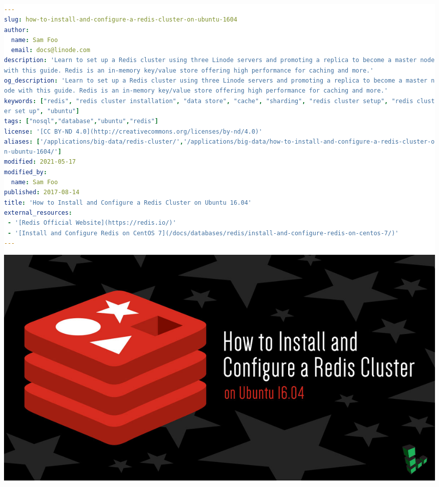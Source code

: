 ```yaml
---
slug: how-to-install-and-configure-a-redis-cluster-on-ubuntu-1604
author:
  name: Sam Foo
  email: docs@linode.com
description: 'Learn to set up a Redis cluster using three Linode servers and promoting a replica to become a master node with this guide. Redis is an in-memory key/value store offering high performance for caching and more.'
og_description: 'Learn to set up a Redis cluster using three Linode servers and promoting a replica to become a master node with this guide. Redis is an in-memory key/value store offering high performance for caching and more.'
keywords: ["redis", "redis cluster installation", "data store", "cache", "sharding", "redis cluster setup", "redis cluster set up", "ubuntu"]
tags: ["nosql","database","ubuntu","redis"]
license: '[CC BY-ND 4.0](http://creativecommons.org/licenses/by-nd/4.0)'
aliases: ['/applications/big-data/redis-cluster/','/applications/big-data/how-to-install-and-configure-a-redis-cluster-on-ubuntu-1604/']
modified: 2021-05-17
modified_by:
  name: Sam Foo
published: 2017-08-14
title: 'How to Install and Configure a Redis Cluster on Ubuntu 16.04'
external_resources:
 - '[Redis Official Website](https://redis.io/)'
 - '[Install and Configure Redis on CentOS 7](/docs/databases/redis/install-and-configure-redis-on-centos-7/)'
---
```


![How to Install and Configure a Redis Cluster on Ubuntu 16.04](Redis_Cluster.jpg)
